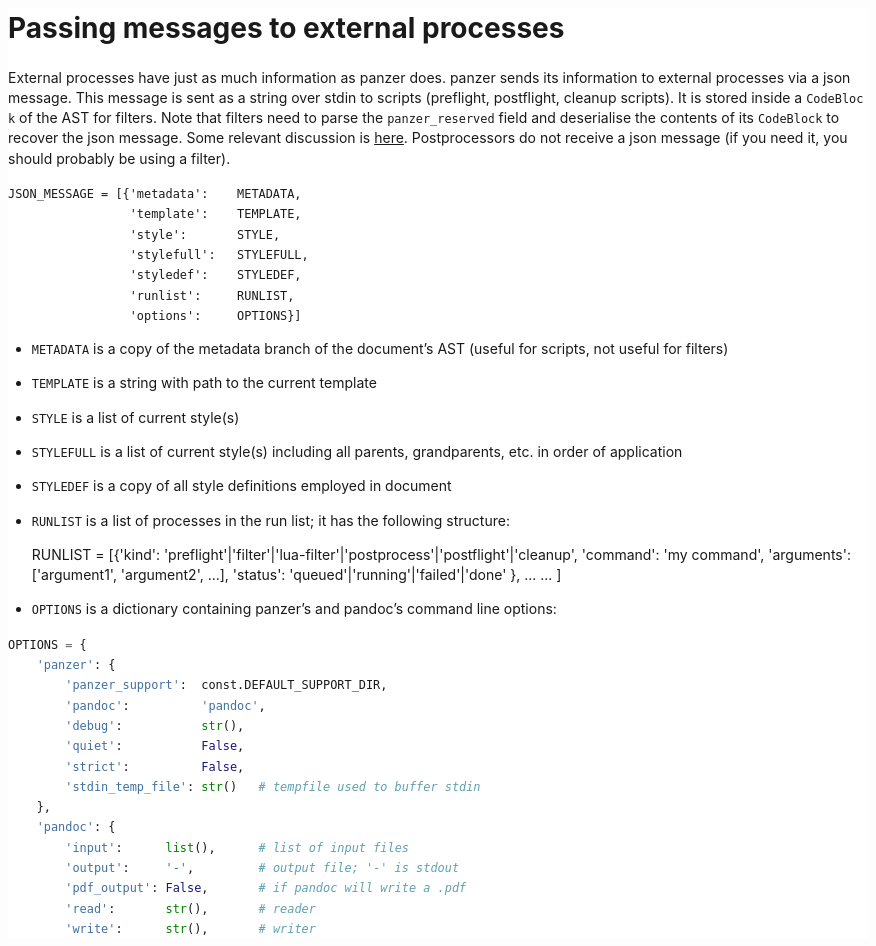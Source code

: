 # Passing messages to external processes

External processes have just as much information as panzer does. panzer
sends its information to external processes via a json message. This
message is sent as a string over stdin to scripts (preflight,
postflight, cleanup scripts). It is stored inside a `CodeBlock` of the
AST for filters. Note that filters need to parse the `panzer_reserved`
field and deserialise the contents of its `CodeBlock` to recover the
json message. Some relevant discussion is
[here](https://github.com/msprev/panzer/issues/38#issuecomment-367664291).
Postprocessors do not receive a json message (if you need it, you should
probably be using a filter).

    JSON_MESSAGE = [{'metadata':    METADATA,
                     'template':    TEMPLATE,
                     'style':       STYLE,
                     'stylefull':   STYLEFULL,
                     'styledef':    STYLEDEF,
                     'runlist':     RUNLIST,
                     'options':     OPTIONS}]

  - `METADATA` is a copy of the metadata branch of the document’s AST
    (useful for scripts, not useful for filters)

  - `TEMPLATE` is a string with path to the current template

  - `STYLE` is a list of current style(s)

  - `STYLEFULL` is a list of current style(s) including all parents,
    grandparents, etc. in order of application

  - `STYLEDEF` is a copy of all style definitions employed in document

  - `RUNLIST` is a list of processes in the run list; it has the
    following
    structure:



    RUNLIST = [{'kind':      'preflight'|'filter'|'lua-filter'|'postprocess'|'postflight'|'cleanup',
                'command':   'my command',
                'arguments': ['argument1', 'argument2', ...],
                'status':    'queued'|'running'|'failed'|'done'
               },
                ...
                ...
              ]

  - `OPTIONS` is a dictionary containing panzer’s and pandoc’s command
    line options:



``` python
OPTIONS = {
    'panzer': {
        'panzer_support':  const.DEFAULT_SUPPORT_DIR,
        'pandoc':          'pandoc',
        'debug':           str(),
        'quiet':           False,
        'strict':          False,
        'stdin_temp_file': str()   # tempfile used to buffer stdin
    },
    'pandoc': {
        'input':      list(),      # list of input files
        'output':     '-',         # output file; '-' is stdout
        'pdf_output': False,       # if pandoc will write a .pdf
        'read':       str(),       # reader
        'write':      str(),       # writer
```